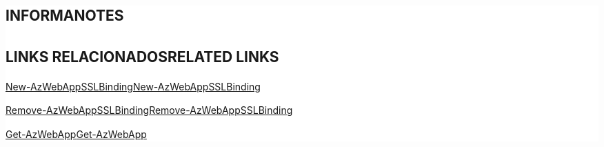 ## <span data-ttu-id="7bcaa-143">INFORMA</span><span class="sxs-lookup"><span data-stu-id="7bcaa-143">NOTES</span></span>

## <span data-ttu-id="7bcaa-144">LINKS RELACIONADOS</span><span class="sxs-lookup"><span data-stu-id="7bcaa-144">RELATED LINKS</span></span>

[<span data-ttu-id="7bcaa-145">New-AzWebAppSSLBinding</span><span class="sxs-lookup"><span data-stu-id="7bcaa-145">New-AzWebAppSSLBinding</span></span>](./New-AzWebAppSSLBinding.md)

[<span data-ttu-id="7bcaa-146">Remove-AzWebAppSSLBinding</span><span class="sxs-lookup"><span data-stu-id="7bcaa-146">Remove-AzWebAppSSLBinding</span></span>](./Remove-AzWebAppSSLBinding.md)

[<span data-ttu-id="7bcaa-147">Get-AzWebApp</span><span class="sxs-lookup"><span data-stu-id="7bcaa-147">Get-AzWebApp</span></span>](./Get-AzWebApp.md)


